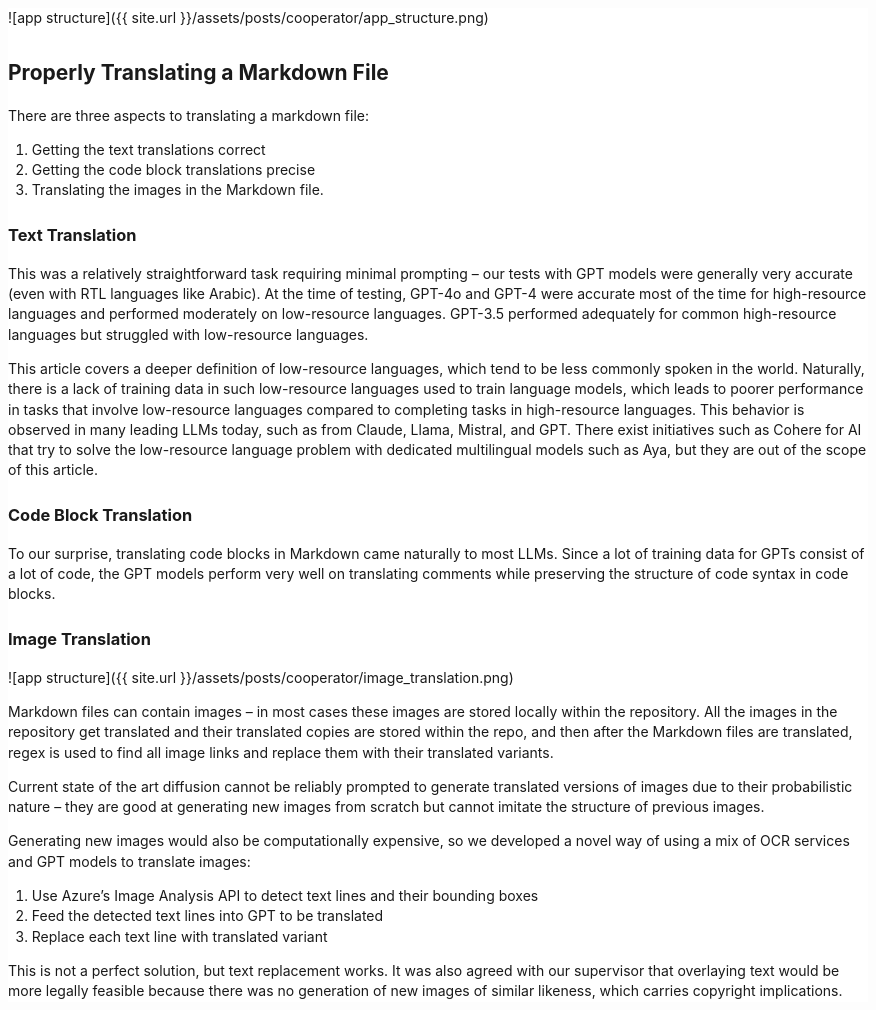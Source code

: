 ![app structure]({{ site.url }}/assets/posts/cooperator/app_structure.png)


## Properly Translating a Markdown File

There are three aspects to translating a markdown file:

1. Getting the text translations correct
2. Getting the code block translations precise
3. Translating the images in the Markdown file.

### Text Translation

This was a relatively straightforward task requiring minimal prompting – our tests with GPT models were generally very accurate (even with RTL languages like Arabic). At the time of testing, GPT-4o and GPT-4 were accurate most of the time for high-resource languages and performed moderately on low-resource languages. GPT-3.5 performed adequately for common high-resource languages but struggled with low-resource languages.

This article covers a deeper definition of low-resource languages, which tend to be less commonly spoken in the world. Naturally, there is a lack of training data in such low-resource languages used to train language models, which leads to poorer performance in tasks that involve low-resource languages compared to completing tasks in high-resource languages. This behavior is observed in many leading LLMs today, such as from Claude, Llama, Mistral, and GPT. There exist initiatives such as Cohere for AI that try to solve the low-resource language problem with dedicated multilingual models such as Aya, but they are out of the scope of this article.

### Code Block Translation

To our surprise, translating code blocks in Markdown came naturally to most LLMs. Since a lot of training data for GPTs consist of a lot of code, the GPT models perform very well on translating comments while preserving the structure of code syntax in code blocks.

### Image Translation

![app structure]({{ site.url }}/assets/posts/cooperator/image_translation.png)

Markdown files can contain images – in most cases these images are stored locally within the repository. All the images in the repository get translated and their translated copies are stored within the repo, and then after the Markdown files are translated, regex is used to find all image links and replace them with their translated variants.

Current state of the art diffusion cannot be reliably prompted to generate translated versions of images due to their probabilistic nature – they are good at generating new images from scratch but cannot imitate the structure of previous images.

Generating new images would also be computationally expensive, so we developed a novel way of using a mix of OCR services and GPT models to translate images:

1. Use Azure’s Image Analysis API to detect text lines and their bounding boxes
2. Feed the detected text lines into GPT to be translated
3. Replace each text line with translated variant

This is not a perfect solution, but text replacement works. It was also agreed with our supervisor that overlaying text would be more legally feasible because there was no generation of new images of similar likeness, which carries copyright implications.
